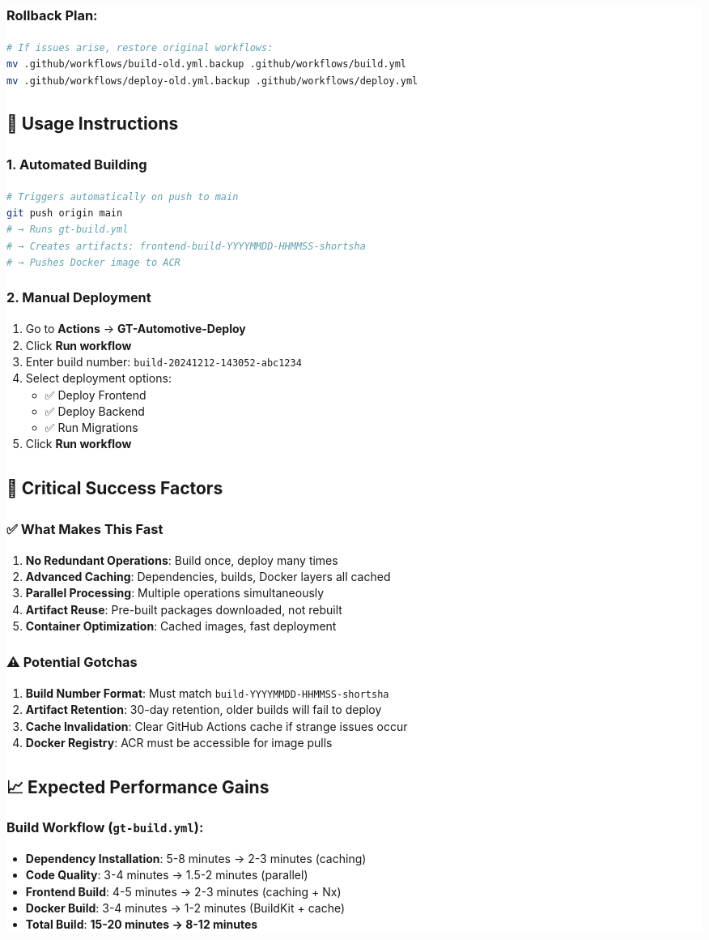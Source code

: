 ### Rollback Plan:
```bash
# If issues arise, restore original workflows:
mv .github/workflows/build-old.yml.backup .github/workflows/build.yml
mv .github/workflows/deploy-old.yml.backup .github/workflows/deploy.yml
```

## 🎯 Usage Instructions

### 1. **Automated Building**
```bash
# Triggers automatically on push to main
git push origin main
# → Runs gt-build.yml
# → Creates artifacts: frontend-build-YYYYMMDD-HHMMSS-shortsha
# → Pushes Docker image to ACR
```

### 2. **Manual Deployment**
1. Go to **Actions** → **GT-Automotive-Deploy**
2. Click **Run workflow**
3. Enter build number: `build-20241212-143052-abc1234`
4. Select deployment options:
   - ✅ Deploy Frontend
   - ✅ Deploy Backend
   - ✅ Run Migrations
5. Click **Run workflow**

## 🚨 Critical Success Factors

### ✅ **What Makes This Fast**
1. **No Redundant Operations**: Build once, deploy many times
2. **Advanced Caching**: Dependencies, builds, Docker layers all cached
3. **Parallel Processing**: Multiple operations simultaneously
4. **Artifact Reuse**: Pre-built packages downloaded, not rebuilt
5. **Container Optimization**: Cached images, fast deployment

### ⚠️ **Potential Gotchas**
1. **Build Number Format**: Must match `build-YYYYMMDD-HHMMSS-shortsha`
2. **Artifact Retention**: 30-day retention, older builds will fail to deploy
3. **Cache Invalidation**: Clear GitHub Actions cache if strange issues occur
4. **Docker Registry**: ACR must be accessible for image pulls

## 📈 Expected Performance Gains

### Build Workflow (`gt-build.yml`):
- **Dependency Installation**: 5-8 minutes → 2-3 minutes (caching)
- **Code Quality**: 3-4 minutes → 1.5-2 minutes (parallel)
- **Frontend Build**: 4-5 minutes → 2-3 minutes (caching + Nx)
- **Docker Build**: 3-4 minutes → 1-2 minutes (BuildKit + cache)
- **Total Build**: **15-20 minutes → 8-12 minutes**
